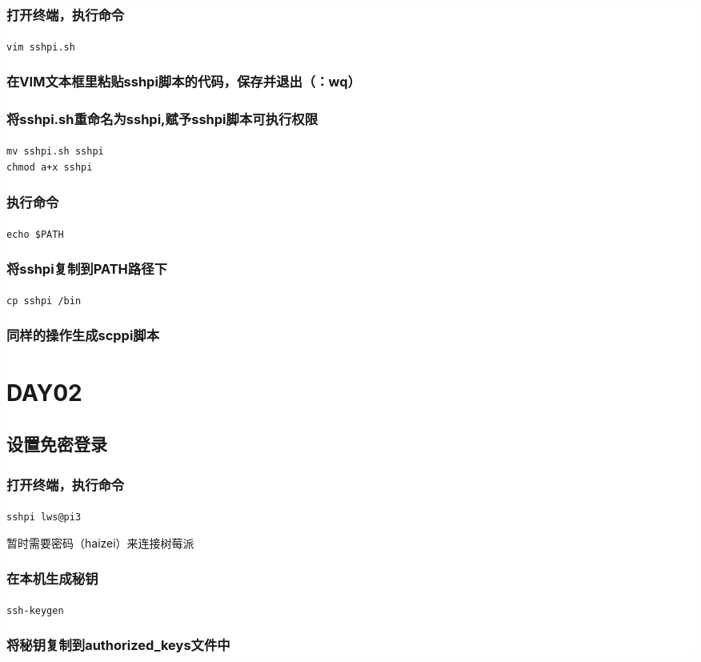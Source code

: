 ### 打开终端，执行命令

```
vim sshpi.sh
```

### 在VIM文本框里粘贴sshpi脚本的代码，保存并退出（：wq）

### 将sshpi.sh重命名为sshpi,赋予sshpi脚本可执行权限

```
mv sshpi.sh sshpi
chmod a+x sshpi
```

### 执行命令

```
echo $PATH
```

### 将sshpi复制到PATH路径下

```
cp sshpi /bin
```

### 同样的操作生成scppi脚本







# DAY02

## 设置免密登录

### 打开终端，执行命令

```
sshpi lws@pi3
```

暂时需要密码（haizei）来连接树莓派

### 在本机生成秘钥

```
ssh-keygen
```

### 将秘钥复制到authorized_keys文件中
